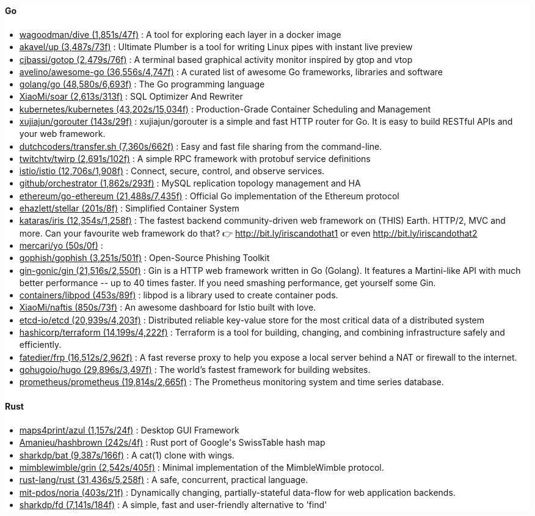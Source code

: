 #### Go
* [wagoodman/dive (1,851s/47f)](https://github.com/wagoodman/dive) : A tool for exploring each layer in a docker image
* [akavel/up (3,487s/73f)](https://github.com/akavel/up) : Ultimate Plumber is a tool for writing Linux pipes with instant live preview
* [cjbassi/gotop (2,479s/76f)](https://github.com/cjbassi/gotop) : A terminal based graphical activity monitor inspired by gtop and vtop
* [avelino/awesome-go (36,556s/4,747f)](https://github.com/avelino/awesome-go) : A curated list of awesome Go frameworks, libraries and software
* [golang/go (48,580s/6,693f)](https://github.com/golang/go) : The Go programming language
* [XiaoMi/soar (2,613s/313f)](https://github.com/XiaoMi/soar) : SQL Optimizer And Rewriter
* [kubernetes/kubernetes (43,202s/15,034f)](https://github.com/kubernetes/kubernetes) : Production-Grade Container Scheduling and Management
* [xujiajun/gorouter (143s/29f)](https://github.com/xujiajun/gorouter) : xujiajun/gorouter is a simple and fast HTTP router for Go. It is easy to build RESTful APIs and your web framework.
* [dutchcoders/transfer.sh (7,360s/662f)](https://github.com/dutchcoders/transfer.sh) : Easy and fast file sharing from the command-line.
* [twitchtv/twirp (2,691s/102f)](https://github.com/twitchtv/twirp) : A simple RPC framework with protobuf service definitions
* [istio/istio (12,706s/1,908f)](https://github.com/istio/istio) : Connect, secure, control, and observe services.
* [github/orchestrator (1,862s/293f)](https://github.com/github/orchestrator) : MySQL replication topology management and HA
* [ethereum/go-ethereum (21,488s/7,435f)](https://github.com/ethereum/go-ethereum) : Official Go implementation of the Ethereum protocol
* [ehazlett/stellar (201s/8f)](https://github.com/ehazlett/stellar) : Simplified Container System
* [kataras/iris (12,354s/1,258f)](https://github.com/kataras/iris) : The fastest backend community-driven web framework on (THIS) Earth. HTTP/2, MVC and more. Can your favourite web framework do that? 👉 http://bit.ly/iriscandothat1 or even http://bit.ly/iriscandothat2
* [mercari/yo (50s/0f)](https://github.com/mercari/yo) : 
* [gophish/gophish (3,251s/501f)](https://github.com/gophish/gophish) : Open-Source Phishing Toolkit
* [gin-gonic/gin (21,516s/2,550f)](https://github.com/gin-gonic/gin) : Gin is a HTTP web framework written in Go (Golang). It features a Martini-like API with much better performance -- up to 40 times faster. If you need smashing performance, get yourself some Gin.
* [containers/libpod (453s/89f)](https://github.com/containers/libpod) : libpod is a library used to create container pods.
* [XiaoMi/naftis (850s/73f)](https://github.com/XiaoMi/naftis) : An awesome dashboard for Istio built with love.
* [etcd-io/etcd (20,939s/4,203f)](https://github.com/etcd-io/etcd) : Distributed reliable key-value store for the most critical data of a distributed system
* [hashicorp/terraform (14,199s/4,222f)](https://github.com/hashicorp/terraform) : Terraform is a tool for building, changing, and combining infrastructure safely and efficiently.
* [fatedier/frp (16,512s/2,962f)](https://github.com/fatedier/frp) : A fast reverse proxy to help you expose a local server behind a NAT or firewall to the internet.
* [gohugoio/hugo (29,896s/3,497f)](https://github.com/gohugoio/hugo) : The world’s fastest framework for building websites.
* [prometheus/prometheus (19,814s/2,665f)](https://github.com/prometheus/prometheus) : The Prometheus monitoring system and time series database.

#### Rust
* [maps4print/azul (1,157s/24f)](https://github.com/maps4print/azul) : Desktop GUI Framework
* [Amanieu/hashbrown (242s/4f)](https://github.com/Amanieu/hashbrown) : Rust port of Google's SwissTable hash map
* [sharkdp/bat (9,387s/166f)](https://github.com/sharkdp/bat) : A cat(1) clone with wings.
* [mimblewimble/grin (2,542s/405f)](https://github.com/mimblewimble/grin) : Minimal implementation of the MimbleWimble protocol.
* [rust-lang/rust (31,436s/5,258f)](https://github.com/rust-lang/rust) : A safe, concurrent, practical language.
* [mit-pdos/noria (403s/21f)](https://github.com/mit-pdos/noria) : Dynamically changing, partially-stateful data-flow for web application backends.
* [sharkdp/fd (7,141s/184f)](https://github.com/sharkdp/fd) : A simple, fast and user-friendly alternative to 'find'